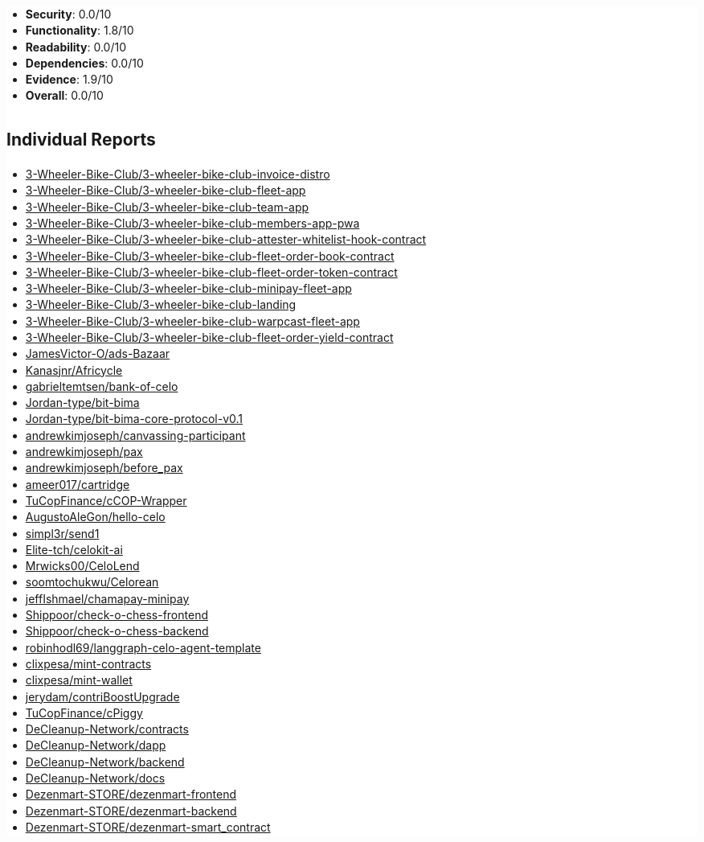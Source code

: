 - **Security**: 0.0/10
- **Functionality**: 1.8/10
- **Readability**: 0.0/10
- **Dependencies**: 0.0/10
- **Evidence**: 1.9/10
- **Overall**: 0.0/10

## Individual Reports

- [3-Wheeler-Bike-Club/3-wheeler-bike-club-invoice-distro](./3-Wheeler-Bike-Club-3-wheeler-bike-club-invoice-distro-analysis.md)
- [3-Wheeler-Bike-Club/3-wheeler-bike-club-fleet-app](./3-Wheeler-Bike-Club-3-wheeler-bike-club-fleet-app-analysis.md)
- [3-Wheeler-Bike-Club/3-wheeler-bike-club-team-app](./3-Wheeler-Bike-Club-3-wheeler-bike-club-team-app-analysis.md)
- [3-Wheeler-Bike-Club/3-wheeler-bike-club-members-app-pwa](./3-Wheeler-Bike-Club-3-wheeler-bike-club-members-app-pwa-analysis.md)
- [3-Wheeler-Bike-Club/3-wheeler-bike-club-attester-whitelist-hook-contract](./3-Wheeler-Bike-Club-3-wheeler-bike-club-attester-whitelist-hook-contract-analysis.md)
- [3-Wheeler-Bike-Club/3-wheeler-bike-club-fleet-order-book-contract](./3-Wheeler-Bike-Club-3-wheeler-bike-club-fleet-order-book-contract-analysis.md)
- [3-Wheeler-Bike-Club/3-wheeler-bike-club-fleet-order-token-contract](./3-Wheeler-Bike-Club-3-wheeler-bike-club-fleet-order-token-contract-analysis.md)
- [3-Wheeler-Bike-Club/3-wheeler-bike-club-minipay-fleet-app](./3-Wheeler-Bike-Club-3-wheeler-bike-club-minipay-fleet-app-analysis.md)
- [3-Wheeler-Bike-Club/3-wheeler-bike-club-landing](./3-Wheeler-Bike-Club-3-wheeler-bike-club-landing-analysis.md)
- [3-Wheeler-Bike-Club/3-wheeler-bike-club-warpcast-fleet-app](./3-Wheeler-Bike-Club-3-wheeler-bike-club-warpcast-fleet-app-analysis.md)
- [3-Wheeler-Bike-Club/3-wheeler-bike-club-fleet-order-yield-contract](./3-Wheeler-Bike-Club-3-wheeler-bike-club-fleet-order-yield-contract-analysis.md)
- [JamesVictor-O/ads-Bazaar](./JamesVictor-O-ads-Bazaar-analysis.md)
- [Kanasjnr/Africycle](./Kanasjnr-Africycle-analysis.md)
- [gabrieltemtsen/bank-of-celo](./gabrieltemtsen-bank-of-celo-analysis.md)
- [Jordan-type/bit-bima](./Jordan-type-bit-bima-analysis.md)
- [Jordan-type/bit-bima-core-protocol-v0.1](./Jordan-type-bit-bima-core-protocol-v0.1-analysis.md)
- [andrewkimjoseph/canvassing-participant](./andrewkimjoseph-canvassing-participant-analysis.md)
- [andrewkimjoseph/pax](./andrewkimjoseph-pax-analysis.md)
- [andrewkimjoseph/before_pax](./andrewkimjoseph-before_pax-analysis.md)
- [ameer017/cartridge](./ameer017-cartridge-analysis.md)
- [TuCopFinance/cCOP-Wrapper](./TuCopFinance-cCOP-Wrapper-analysis.md)
- [AugustoAleGon/hello-celo](./AugustoAleGon-hello-celo-analysis.md)
- [simpl3r/send1](./simpl3r-send1-analysis.md)
- [Elite-tch/celokit-ai](./Elite-tch-celokit-ai-analysis.md)
- [Mrwicks00/CeloLend](./Mrwicks00-CeloLend-analysis.md)
- [soomtochukwu/Celorean](./soomtochukwu-Celorean-analysis.md)
- [jeffIshmael/chamapay-minipay](./jeffIshmael-chamapay-minipay-analysis.md)
- [Shippoor/check-o-chess-frontend](./Shippoor-check-o-chess-frontend-analysis.md)
- [Shippoor/check-o-chess-backend](./Shippoor-check-o-chess-backend-analysis.md)
- [robinhodl69/langgraph-celo-agent-template](./robinhodl69-langgraph-celo-agent-template-analysis.md)
- [clixpesa/mint-contracts](./clixpesa-mint-contracts-analysis.md)
- [clixpesa/mint-wallet](./clixpesa-mint-wallet-analysis.md)
- [jerydam/contriBoostUpgrade](./jerydam-contriBoostUpgrade-analysis.md)
- [TuCopFinance/cPiggy](./TuCopFinance-cPiggy-analysis.md)
- [DeCleanup-Network/contracts](./DeCleanup-Network-contracts-analysis.md)
- [DeCleanup-Network/dapp](./DeCleanup-Network-dapp-analysis.md)
- [DeCleanup-Network/backend](./DeCleanup-Network-backend-analysis.md)
- [DeCleanup-Network/docs](./DeCleanup-Network-docs-analysis.md)
- [Dezenmart-STORE/dezenmart-frontend](./Dezenmart-STORE-dezenmart-frontend-analysis.md)
- [Dezenmart-STORE/dezenmart-backend](./Dezenmart-STORE-dezenmart-backend-analysis.md)
- [Dezenmart-STORE/dezenmart-smart_contract](./Dezenmart-STORE-dezenmart-smart_contract-analysis.md)